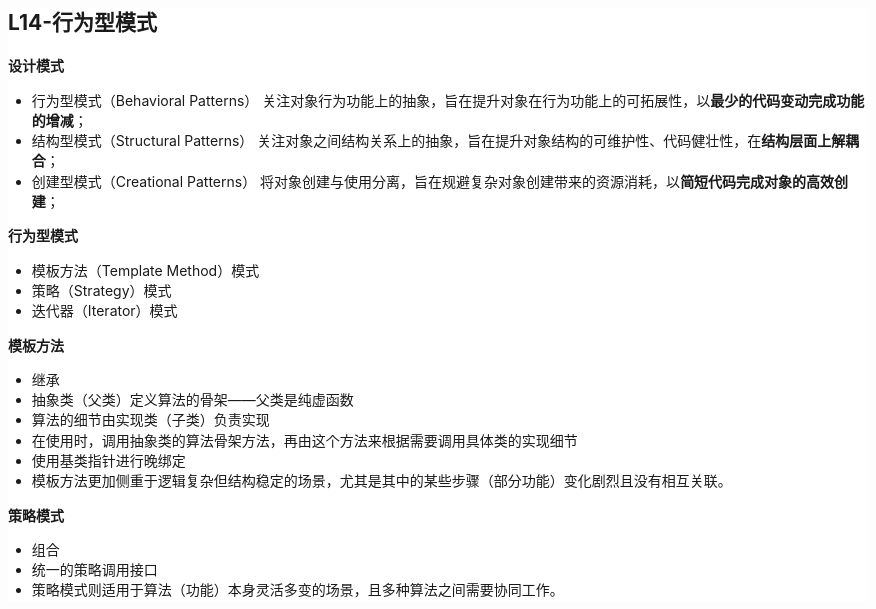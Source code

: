 ## L14-行为型模式

**设计模式**

- 行为型模式（Behavioral Patterns）
  关注对象行为功能上的抽象，旨在提升对象在行为功能上的可拓展性，以**最少的代码变动完成功能的增减**；
- 结构型模式（Structural Patterns）
  关注对象之间结构关系上的抽象，旨在提升对象结构的可维护性、代码健壮性，在**结构层面上解耦合**；
- 创建型模式（Creational Patterns）
  将对象创建与使用分离，旨在规避复杂对象创建带来的资源消耗，以**简短代码完成对象的高效创建**；

**行为型模式**

- 模板方法（Template Method）模式
- 策略（Strategy）模式
- 迭代器（Iterator）模式

**模板方法**

- 继承
- 抽象类（父类）定义算法的骨架——父类是纯虚函数
- 算法的细节由实现类（子类）负责实现
- 在使用时，调用抽象类的算法骨架方法，再由这个方法来根据需要调用具体类的实现细节
- 使用基类指针进行晚绑定
- 模板方法更加侧重于逻辑复杂但结构稳定的场景，尤其是其中的某些步骤（部分功能）变化剧烈且没有相互关联。

**策略模式**

- 组合
- 统一的策略调用接口
- 策略模式则适用于算法（功能）本身灵活多变的场景，且多种算法之间需要协同工作。

